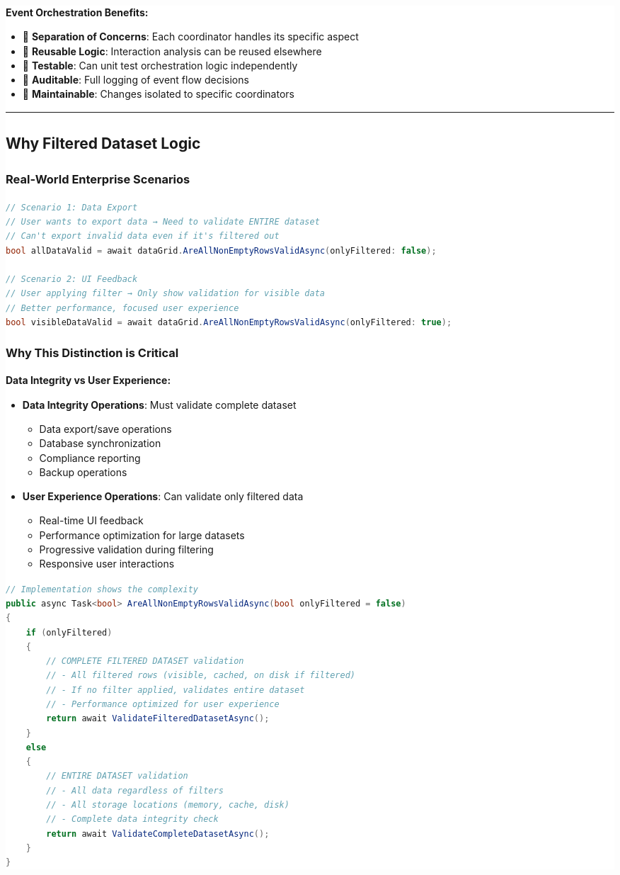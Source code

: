 **Event Orchestration Benefits:**
- 🎯 **Separation of Concerns**: Each coordinator handles its specific aspect
- 🔄 **Reusable Logic**: Interaction analysis can be reused elsewhere
- 🧪 **Testable**: Can unit test orchestration logic independently
- 📝 **Auditable**: Full logging of event flow decisions
- 🔧 **Maintainable**: Changes isolated to specific coordinators

---

## Why Filtered Dataset Logic

### **Real-World Enterprise Scenarios**
```csharp
// Scenario 1: Data Export
// User wants to export data → Need to validate ENTIRE dataset
// Can't export invalid data even if it's filtered out
bool allDataValid = await dataGrid.AreAllNonEmptyRowsValidAsync(onlyFiltered: false);

// Scenario 2: UI Feedback  
// User applying filter → Only show validation for visible data
// Better performance, focused user experience
bool visibleDataValid = await dataGrid.AreAllNonEmptyRowsValidAsync(onlyFiltered: true);
```

### **Why This Distinction is Critical**
**Data Integrity vs User Experience:**
- **Data Integrity Operations**: Must validate complete dataset
  - Data export/save operations
  - Database synchronization
  - Compliance reporting
  - Backup operations

- **User Experience Operations**: Can validate only filtered data  
  - Real-time UI feedback
  - Performance optimization for large datasets
  - Progressive validation during filtering
  - Responsive user interactions

```csharp
// Implementation shows the complexity
public async Task<bool> AreAllNonEmptyRowsValidAsync(bool onlyFiltered = false)
{
    if (onlyFiltered)
    {
        // COMPLETE FILTERED DATASET validation
        // - All filtered rows (visible, cached, on disk if filtered)
        // - If no filter applied, validates entire dataset
        // - Performance optimized for user experience
        return await ValidateFilteredDatasetAsync();
    }
    else
    {
        // ENTIRE DATASET validation  
        // - All data regardless of filters
        // - All storage locations (memory, cache, disk)
        // - Complete data integrity check
        return await ValidateCompleteDatasetAsync();
    }
}
```
